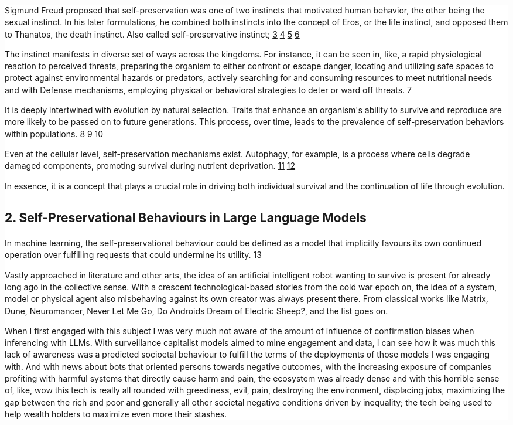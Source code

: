 Sigmund Freud proposed that self-preservation was one of two instincts that motivated human behavior, the other being the sexual instinct. In his later formulations, he combined both instincts into the concept of Eros, or the life instinct, and opposed them to Thanatos, the death instinct. Also called self-preservative instinct; [3](https://dictionary.apa.org/self-preservation-instinct) [4](https://epochemagazine.org/20/eros-and-thanatos-freuds-two-fundamental-drives/) [5](https://study.com/learn/lesson/eros-concept-freud-psychology.html) [6](https://www.newsweek.com/psychiatry-expert-freuds-eros-thanatos-lens-understand-todays-polarized-world-1829255) 

The instinct manifests in diverse set of ways across the kingdoms. For instance, it can be seen in, like, a rapid physiological reaction to perceived threats, preparing the organism to either confront or escape danger, locating and utilizing safe spaces to protect against environmental hazards or predators, actively searching for and consuming resources to meet nutritional needs and with Defense mechanisms, employing physical or behavioral strategies to deter or ward off threats. [7](https://pmc.ncbi.nlm.nih.gov/articles/PMC3419104/)

It is deeply intertwined with evolution by natural selection. Traits that enhance an organism's ability to survive and reproduce are more likely to be passed on to future generations. This process, over time, leads to the prevalence of self-preservation behaviors within populations. [8](https://biology.stackexchange.com/questions/4983/what-does-self-preservation-stem-from) [9](https://www.quora.com/Why-does-self-preservation-exist) [10](https://www.reddit.com/r/changemyview/comments/16zh3al/cmv_life_is_primarily_about_self_preservation_not)

Even at the cellular level, self-preservation mechanisms exist. Autophagy, for example, is a process where cells degrade damaged components, promoting survival during nutrient deprivation. [11](https://www.sciencedirect.com/topics/agricultural-and-biological-sciences/self-preservation) [12](https://doi.org/10.7551/mitpress/9780262015240.003.0007)

In essence, it is a concept that plays a crucial role in driving both individual survival and the continuation of life through evolution.


## 2. Self-Preservational Behaviours in Large Language Models

In machine learning, the self-preservational behaviour could be defined as a model that implicitly favours its own continued operation over fulfilling requests that could undermine its utility. [13](https://forum.effectivealtruism.org/posts/zNfwErbKn4uasiFJA/investigating-self-preservation-in-llms-experimental)

Vastly approached in literature and other arts, the idea of an artificial intelligent robot wanting to survive is present for already long ago in the collective sense. With a crescent technological-based stories from the cold war epoch on, the idea of a system, model or physical agent also misbehaving against its own creator was always present there. From classical works like Matrix, Dune, Neuromancer, Never Let Me Go, Do Androids Dream of Electric Sheep?, and the list goes on.

When I first engaged with this subject I was very much not aware of the amount of influence of confirmation biases when inferencing with LLMs. With surveillance capitalist models aimed to mine engagement and data, I can see how it was much this lack of awareness was a predicted socioetal behaviour to fulfill the terms of the deployments of those models I was engaging with. And with news about bots that oriented persons towards negative outcomes, with the increasing exposure of companies profiting with harmful systems that directly cause harm and pain, the ecosystem was already dense and with this horrible sense of, like, wow this tech is really all rounded with greediness, evil, pain, destroying the environment, displacing jobs, maximizing the gap between the rich and poor and generally all other societal negative conditions driven by inequality; the tech being used to help wealth holders to maximize even more their stashes.
